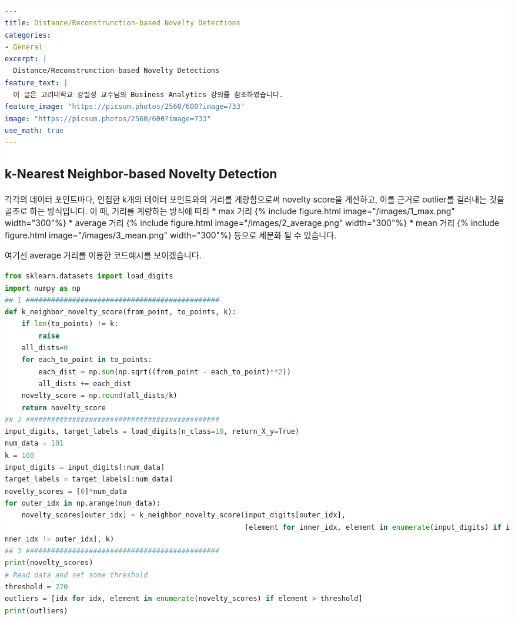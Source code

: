 ```yaml
---
title: Distance/Reconstrunction-based Novelty Detections
categories:
- General
excerpt: |
  Distance/Reconstrunction-based Novelty Detections
feature_text: |
  이 글은 고려대학교 강필성 교수님의 Business Analytics 강의를 참조하였습니다.
feature_image: "https://picsum.photos/2560/600?image=733"
image: "https://picsum.photos/2560/600?image=733"
use_math: true
---
```


<h2> k-Nearest Neighbor-based Novelty Detection </h2>
각각의 데이터 포인트마다, 인접한 k개의 데이터 포인트와의 거리를 계량함으로써 novelty score을 계산하고, 이를 근거로 outlier를 걸러내는 것을 골조로 하는 방식입니다. 이 때, 거리를 계량하는 방식에 따라
* max 거리
{% include figure.html image="/images/1_max.png" width="300"%}
* average 거리
{% include figure.html image="/images/2_average.png" width="300"%}
* mean 거리
{% include figure.html image="/images/3_mean.png" width="300"%}
등으로 세분화 될 수 있습니다.

여기선 average 거리를 이용한 코드예시를 보이겠습니다.

```python
from sklearn.datasets import load_digits
import numpy as np
## 1 ##############################################
def k_neighbor_novelty_score(from_point, to_points, k):
    if len(to_points) != k:
        raise
    all_dists=0
    for each_to_point in to_points:
        each_dist = np.sum(np.sqrt((from_point - each_to_point)**2))
        all_dists += each_dist
    novelty_score = np.round(all_dists/k)
    return novelty_score
## 2 ##############################################
input_digits, target_labels = load_digits(n_class=10, return_X_y=True)
num_data = 101
k = 100
input_digits = input_digits[:num_data]
target_labels = target_labels[:num_data]
novelty_scores = [0]*num_data
for outer_idx in np.arange(num_data):
    novelty_scores[outer_idx] = k_neighbor_novelty_score(input_digits[outer_idx],
                                                         [element for inner_idx, element in enumerate(input_digits) if inner_idx != outer_idx], k)
## 3 ##############################################
print(novelty_scores)
# Read data and set some threshold
threshold = 270
outliers = [idx for idx, element in enumerate(novelty_scores) if element > threshold]
print(outliers)
```
